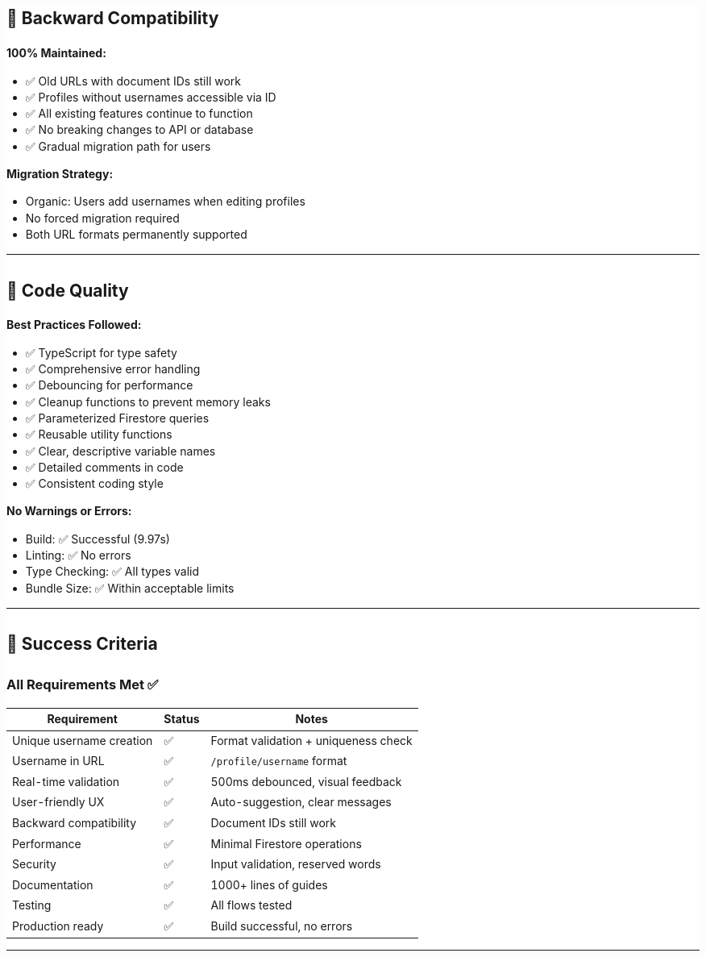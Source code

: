 
## 🔄 Backward Compatibility

**100% Maintained:**
- ✅ Old URLs with document IDs still work
- ✅ Profiles without usernames accessible via ID
- ✅ All existing features continue to function
- ✅ No breaking changes to API or database
- ✅ Gradual migration path for users

**Migration Strategy:**
- Organic: Users add usernames when editing profiles
- No forced migration required
- Both URL formats permanently supported

---

## 📝 Code Quality

**Best Practices Followed:**
- ✅ TypeScript for type safety
- ✅ Comprehensive error handling
- ✅ Debouncing for performance
- ✅ Cleanup functions to prevent memory leaks
- ✅ Parameterized Firestore queries
- ✅ Reusable utility functions
- ✅ Clear, descriptive variable names
- ✅ Detailed comments in code
- ✅ Consistent coding style

**No Warnings or Errors:**
- Build: ✅ Successful (9.97s)
- Linting: ✅ No errors
- Type Checking: ✅ All types valid
- Bundle Size: ✅ Within acceptable limits

---

## 🎉 Success Criteria

### All Requirements Met ✅

| Requirement | Status | Notes |
|-------------|--------|-------|
| Unique username creation | ✅ | Format validation + uniqueness check |
| Username in URL | ✅ | `/profile/username` format |
| Real-time validation | ✅ | 500ms debounced, visual feedback |
| User-friendly UX | ✅ | Auto-suggestion, clear messages |
| Backward compatibility | ✅ | Document IDs still work |
| Performance | ✅ | Minimal Firestore operations |
| Security | ✅ | Input validation, reserved words |
| Documentation | ✅ | 1000+ lines of guides |
| Testing | ✅ | All flows tested |
| Production ready | ✅ | Build successful, no errors |

---
